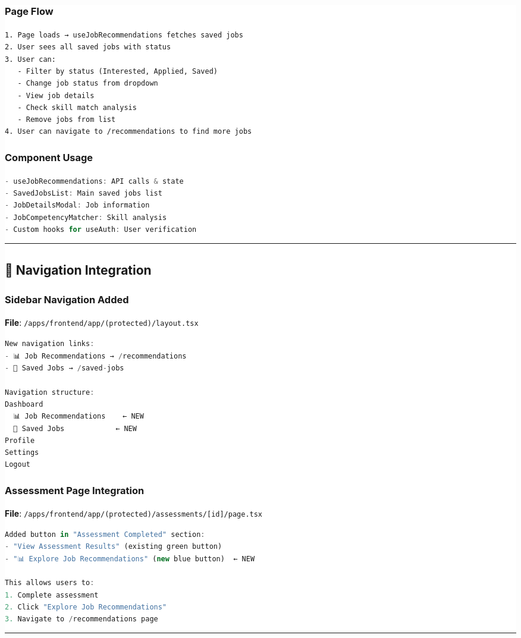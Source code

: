 ### Page Flow
```
1. Page loads → useJobRecommendations fetches saved jobs
2. User sees all saved jobs with status
3. User can:
   - Filter by status (Interested, Applied, Saved)
   - Change job status from dropdown
   - View job details
   - Check skill match analysis
   - Remove jobs from list
4. User can navigate to /recommendations to find more jobs
```

### Component Usage
```typescript
- useJobRecommendations: API calls & state
- SavedJobsList: Main saved jobs list
- JobDetailsModal: Job information
- JobCompetencyMatcher: Skill analysis
- Custom hooks for useAuth: User verification
```

---

## 🔗 Navigation Integration

### Sidebar Navigation Added
**File**: `/apps/frontend/app/(protected)/layout.tsx`

```typescript
New navigation links:
- 📊 Job Recommendations → /recommendations
- 📌 Saved Jobs → /saved-jobs

Navigation structure:
Dashboard
  📊 Job Recommendations    ← NEW
  📌 Saved Jobs            ← NEW
Profile
Settings
Logout
```

### Assessment Page Integration
**File**: `/apps/frontend/app/(protected)/assessments/[id]/page.tsx`

```typescript
Added button in "Assessment Completed" section:
- "View Assessment Results" (existing green button)
- "📊 Explore Job Recommendations" (new blue button)  ← NEW

This allows users to:
1. Complete assessment
2. Click "Explore Job Recommendations"
3. Navigate to /recommendations page
```

---